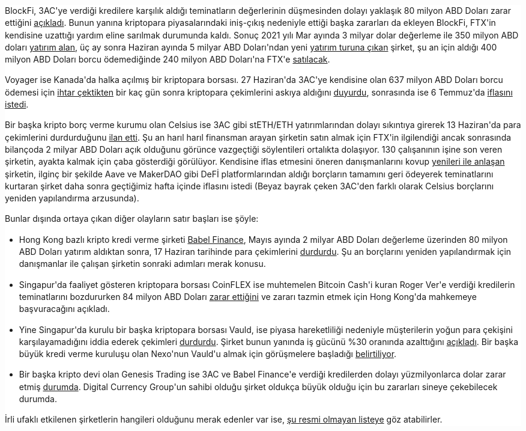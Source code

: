 BlockFi, 3AC'ye verdiği kredilere karşılık aldığı teminatların değerlerinin düşmesinden dolayı yaklaşık 80 milyon ABD Doları zarar ettiğini [açıkladı](https://blockfi.com/a-message-from-our-founders-july-2022). Bunun yanına kriptopara piyasalarındaki iniş-çıkış nedeniyle ettiği başka zararları da ekleyen BlockFi, FTX'in kendisine uzattığı yardım eline sarılmak durumunda kaldı. Sonuç 2021 yılı Mar ayında 3 milyar dolar değerleme ile 350 milyon ABD doları [yatırım alan](https://blockfi.com/blockfi-completes-usd350-million-series-d), üç ay sonra  Haziran ayında  5 milyar ABD Doları'ndan yeni [yatırım turuna çıkan](https://www.theinformation.com/articles/crypto-lender-blockfi-in-talks-to-raise-funding-at-5-billion-valuation) şirket, şu an için aldığı 400 milyon ABD Doları borcu ödemediğinde 240 milyon ABD Doları'na FTX'e [satılacak](https://twitter.com/BlockFiZac/status/1542934048296914944?s=20&t=Oy4yBMVoNtKjKUSKdV_CkA). 

Voyager ise Kanada'da halka açılmış bir kriptopara borsası. 27 Haziran'da 3AC'ye kendisine olan 637 milyon ABD Doları borcu ödemesi için [ihtar çektikten](https://decrypt.co/103892/voyager-digital-issues-three-arrows-capital-default-notice) bir kaç gün sonra kriptopara çekimlerini askıya aldığını [duyurdu](https://decrypt.co/104294/voyager-digital-halts-withdrawals-three-arrows-capital-default), sonrasında ise 6 Temmuz'da [iflasını istedi](https://www.reuters.com/technology/crypto-lender-voyager-files-bankruptcy-2022-07-06/). 

Bir başka kripto borç verme kurumu olan Celsius ise 3AC gibi stETH/ETH yatırımlarından dolayı sıkıntıya girerek 13 Haziran'da para çekimlerini durdurduğunu [ilan etti](https://blog.celsius.network/a-memo-to-the-celsius-community-59532a06ecc6). Şu an harıl harıl finansman arayan şirketin satın almak için FTX'in ilgilendiği ancak sonrasında bilançoda 2 milyar ABD Doları açık olduğunu görünce vazgeçtiği söylentileri ortalıkta dolaşıyor. 130 çalışanının işine son veren şirketin, ayakta kalmak için çaba gösterdiği görülüyor. Kendisine iflas etmesini öneren danışmanlarını kovup [yenileri ile anlaşan](https://www.theblock.co/post/156805/celsius-hires-new-restructuring-lawyers-to-help-navigate-its-options-wsj) şirketin, ilginç bir şekilde Aave ve MakerDAO gibi DeFİ platformlarından aldığı borçların tamamını geri ödeyerek teminatlarını kurtaran şirket daha sonra geçtiğimiz hafta içinde iflasını istedi (Beyaz bayrak çeken 3AC'den farklı olarak Celsius borçlarını yeniden yapılandırma arzusunda).

Bunlar dışında ortaya çıkan diğer olayların satır başları ise şöyle: 

- Hong Kong bazlı kripto kredi verme şirketi [Babel Finance](https://babel.finance/), Mayıs ayında 2 milyar ABD Doları değerleme üzerinden 80 milyon ABD Doları yatırım aldıktan sonra, 17 Haziran tarihinde para çekimlerini [durdurdu](https://www.coindesk.com/business/2022/06/17/babel-finance-suspends-withdrawals-citing-unusual-liquidity-pressures/). Şu an borçlarını yeniden yapılandırmak için danışmanlar ile çalışan şirketin sonraki adımları merak konusu. 

- Singapur'da faaliyet gösteren kriptopara borsası CoinFLEX ise muhtemelen Bitcoin Cash'i kuran Roger Ver'e verdiği kredilerin teminatlarını bozdururken 84 milyon ABD Doları [zarar ettiğini](https://www.theblock.co/post/156759/coinflex-outlines-plan-to-recover-84-million-raise-capital-from-new-investors) ve zararı tazmin etmek için Hong Kong'da mahkemeye başvuracağını açıkladı. 

- Yine Singapur'da kurulu bir başka kriptopara borsası Vauld, ise piyasa hareketliliği nedeniyle müşterilerin yoğun para çekişini karşılayamadığını iddia ederek çekimleri [durdurdu](https://decrypt.co/104380/crypto-lending-platform-vauld-halts-operations-citing-financial-difficulties). Şirket bunun yanında iş gücünü %30 oranında azalttığını [açıkladı](https://www.vauld.com/blog/a-message-from-darshan-bathija/). Bir başka büyük kredi verme kuruluşu olan Nexo'nun Vauld'u almak için görüşmelere başladığı [belirtiliyor](https://www.theblock.co/post/155790/nexo-vauld-offer-potential-acquisition).

- Bir başka kripto devi olan Genesis Trading ise 3AC ve Babel Finance'e verdiği kredilerden dolayı yüzmilyonlarca dolar zarar etmiş [durumda](https://www.coindesk.com/business/2022/06/29/genesis-faces-hundreds-of-millions-in-losses-as-3ac-exposure-swamps-crypto-lenders-sources/). Digital Currency Group'un sahibi olduğu şirket oldukça büyük olduğu için bu zararları sineye çekebilecek durumda.  

İrli ufaklı etkilenen şirketlerin hangileri olduğunu merak edenler var ise, [şu resmi olmayan listeye](https://twitter.com/0x_illuminati/status/1544070879709081600?s=20&t=Ymaaobtrc2h5nt12umOqRw) göz atabilirler. 
